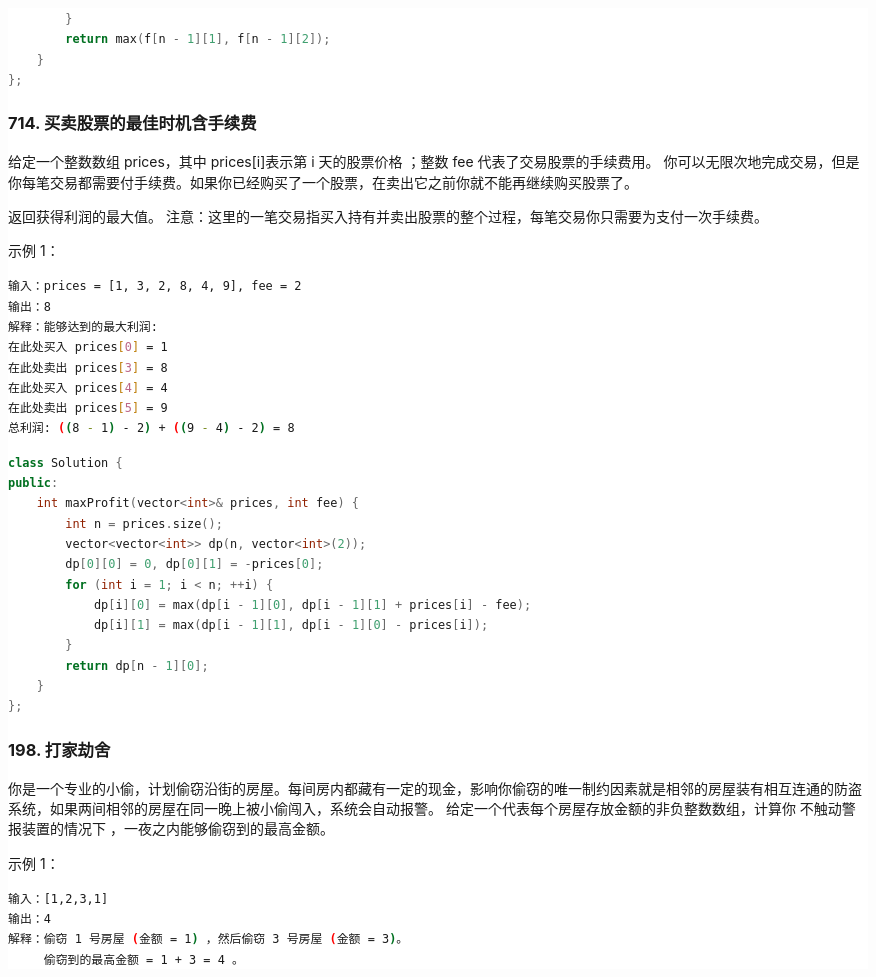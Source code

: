 ```cpp
        }
        return max(f[n - 1][1], f[n - 1][2]);
    }
};
```

### 714. 买卖股票的最佳时机含手续费

给定一个整数数组 prices，其中 prices[i]表示第 i 天的股票价格 ；整数 fee 代表了交易股票的手续费用。
你可以无限次地完成交易，但是你每笔交易都需要付手续费。如果你已经购买了一个股票，在卖出它之前你就不能再继续购买股票了。

返回获得利润的最大值。
注意：这里的一笔交易指买入持有并卖出股票的整个过程，每笔交易你只需要为支付一次手续费。

示例 1：

```bash
输入：prices = [1, 3, 2, 8, 4, 9], fee = 2
输出：8
解释：能够达到的最大利润:  
在此处买入 prices[0] = 1
在此处卖出 prices[3] = 8
在此处买入 prices[4] = 4
在此处卖出 prices[5] = 9
总利润: ((8 - 1) - 2) + ((9 - 4) - 2) = 8
```

```cpp
class Solution {
public:
    int maxProfit(vector<int>& prices, int fee) {
        int n = prices.size();
        vector<vector<int>> dp(n, vector<int>(2));
        dp[0][0] = 0, dp[0][1] = -prices[0];
        for (int i = 1; i < n; ++i) {
            dp[i][0] = max(dp[i - 1][0], dp[i - 1][1] + prices[i] - fee);
            dp[i][1] = max(dp[i - 1][1], dp[i - 1][0] - prices[i]);
        }
        return dp[n - 1][0];
    }
};
```

### 198. 打家劫舍

你是一个专业的小偷，计划偷窃沿街的房屋。每间房内都藏有一定的现金，影响你偷窃的唯一制约因素就是相邻的房屋装有相互连通的防盗系统，如果两间相邻的房屋在同一晚上被小偷闯入，系统会自动报警。
给定一个代表每个房屋存放金额的非负整数数组，计算你 不触动警报装置的情况下 ，一夜之内能够偷窃到的最高金额。

示例 1：

```bash
输入：[1,2,3,1]
输出：4
解释：偷窃 1 号房屋 (金额 = 1) ，然后偷窃 3 号房屋 (金额 = 3)。
     偷窃到的最高金额 = 1 + 3 = 4 。
```
